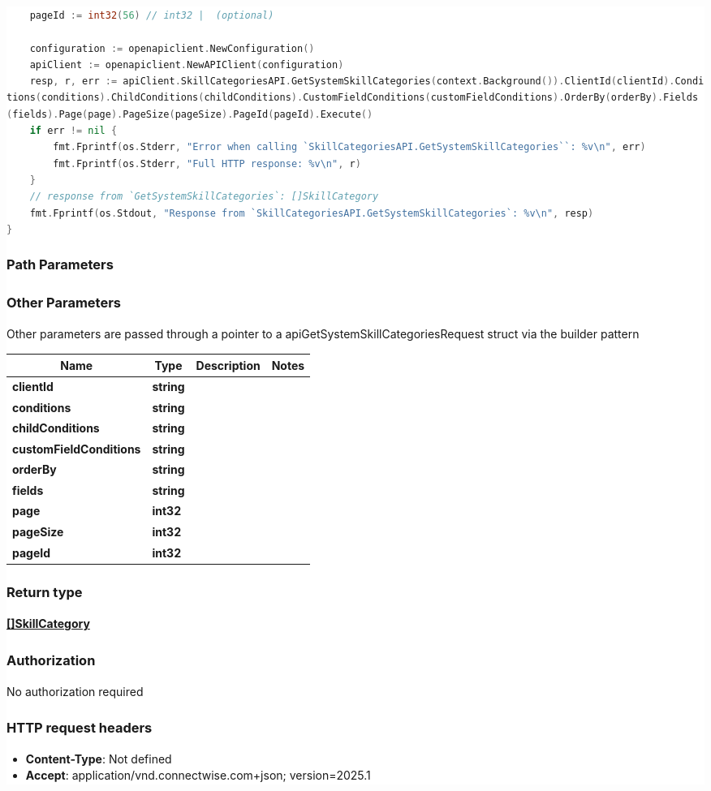 ```go
	pageId := int32(56) // int32 |  (optional)

	configuration := openapiclient.NewConfiguration()
	apiClient := openapiclient.NewAPIClient(configuration)
	resp, r, err := apiClient.SkillCategoriesAPI.GetSystemSkillCategories(context.Background()).ClientId(clientId).Conditions(conditions).ChildConditions(childConditions).CustomFieldConditions(customFieldConditions).OrderBy(orderBy).Fields(fields).Page(page).PageSize(pageSize).PageId(pageId).Execute()
	if err != nil {
		fmt.Fprintf(os.Stderr, "Error when calling `SkillCategoriesAPI.GetSystemSkillCategories``: %v\n", err)
		fmt.Fprintf(os.Stderr, "Full HTTP response: %v\n", r)
	}
	// response from `GetSystemSkillCategories`: []SkillCategory
	fmt.Fprintf(os.Stdout, "Response from `SkillCategoriesAPI.GetSystemSkillCategories`: %v\n", resp)
}
```

### Path Parameters



### Other Parameters

Other parameters are passed through a pointer to a apiGetSystemSkillCategoriesRequest struct via the builder pattern


Name | Type | Description  | Notes
------------- | ------------- | ------------- | -------------
 **clientId** | **string** |  | 
 **conditions** | **string** |  | 
 **childConditions** | **string** |  | 
 **customFieldConditions** | **string** |  | 
 **orderBy** | **string** |  | 
 **fields** | **string** |  | 
 **page** | **int32** |  | 
 **pageSize** | **int32** |  | 
 **pageId** | **int32** |  | 

### Return type

[**[]SkillCategory**](SkillCategory.md)

### Authorization

No authorization required

### HTTP request headers

- **Content-Type**: Not defined
- **Accept**: application/vnd.connectwise.com+json; version=2025.1
